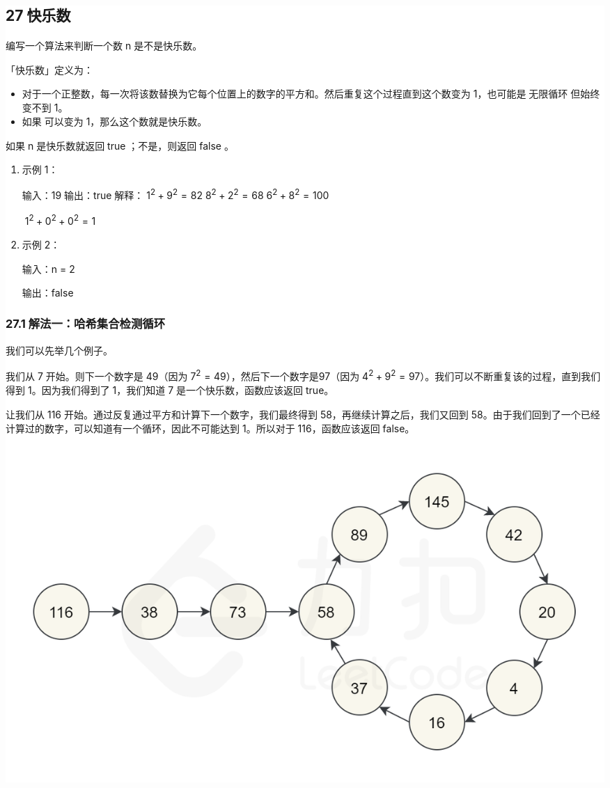 


## 27 快乐数

编写一个算法来判断一个数 n 是不是快乐数。

「快乐数」定义为：

- 对于一个正整数，每一次将该数替换为它每个位置上的数字的平方和。然后重复这个过程直到这个数变为 1，也可能是 无限循环 但始终变不到 1。
- 如果 可以变为  1，那么这个数就是快乐数。

如果 n 是快乐数就返回 true ；不是，则返回 false 。

1. 示例 1：

   输入：19
   输出：true
   解释：
         $1^2 + 9^2 = 82$
         $8^2 + 2^2 = 68$
         $6^2 + 8^2 = 100$

   ​      $1^2 + 0^2 + 0^2 = 1$

2. 示例 2：

   输入：n = 2

   输出：false



### 27.1 解法一：哈希集合检测循环

我们可以先举几个例子。

我们从 7 开始。则下一个数字是 49（因为 $7^2=49$），然后下一个数字是97（因为 $4^2+9^2=97$）。我们可以不断重复该的过程，直到我们得到 1。因为我们得到了 1，我们知道 7 是一个快乐数，函数应该返回 true。

让我们从 116 开始。通过反复通过平方和计算下一个数字，我们最终得到 58，再继续计算之后，我们又回到 58。由于我们回到了一个已经计算过的数字，可以知道有一个循环，因此不可能达到 1。所以对于 116，函数应该返回 false。

![fig2](算法练习.assets/202_fig2.png)
